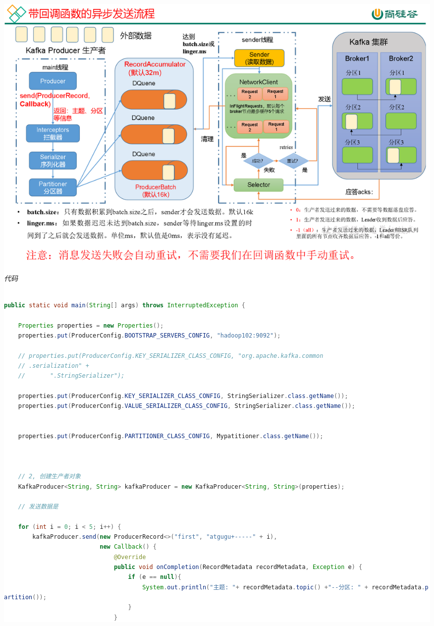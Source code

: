 ![1655808733006](imgs/1655808733006.png)

###### 代码

```java
public static void main(String[] args) throws InterruptedException {

    Properties properties = new Properties();
    properties.put(ProducerConfig.BOOTSTRAP_SERVERS_CONFIG, "hadoop102:9092");

    // properties.put(ProducerConfig.KEY_SERIALIZER_CLASS_CONFIG, "org.apache.kafka.common
    // .serialization" +
    //       ".StringSerializer");

    properties.put(ProducerConfig.KEY_SERIALIZER_CLASS_CONFIG, StringSerializer.class.getName());
    properties.put(ProducerConfig.VALUE_SERIALIZER_CLASS_CONFIG, StringSerializer.class.getName());


    properties.put(ProducerConfig.PARTITIONER_CLASS_CONFIG, Mypatitioner.class.getName());



    // 2, 创建生产者对象
    KafkaProducer<String, String> kafkaProducer = new KafkaProducer<String, String>(properties);

    // 发送数据是

    for (int i = 0; i < 5; i++) {
        kafkaProducer.send(new ProducerRecord<>("first", "atgugu+-----" + i),
                           new Callback() {
                               @Override
                               public void onCompletion(RecordMetadata recordMetadata, Exception e) {
                                   if (e == null){
                                       System.out.println("主题: "+ recordMetadata.topic() +"--分区: " + recordMetadata.partition());
                                   }
                               }
```